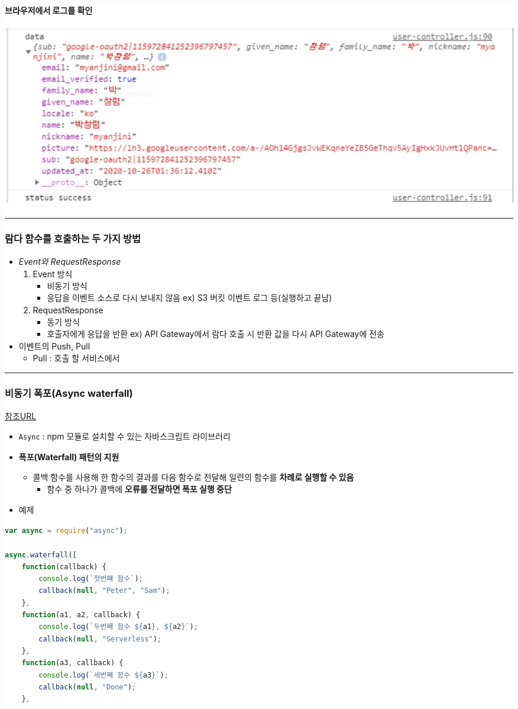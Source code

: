 

#### 브라우저에서 로그를 확인

![7. 브라우저에서 로그를 확인](https://github.com/nickhealthy/TIL/blob/master/2020_10_26/img/7.%20%EB%B8%8C%EB%9D%BC%EC%9A%B0%EC%A0%80%EC%97%90%EC%84%9C%20%EB%A1%9C%EA%B7%B8%EB%A5%BC%20%ED%99%95%EC%9D%B8.PNG)

---



### 람다 함수를 호출하는 두 가지 방법

* *Event와* *RequestResponse*
  1. Event 방식
     * 비동기 방식
     * 응답을 이벤트 소스로 다시 보내지 않음 ex) S3 버킷 이벤트 로그 등(실행하고 끝남)
  2. RequestResponse
     * 동기 방식
     * 호출자에게 응답을 반환 ex) API Gateway에서 람다 호출  시 반환 값을 다시 API Gateway에 전송
* 이벤트의 Push, Pull
  * Pull : 호출 할 서비스에서 

---



### 비동기 폭포(Async waterfall)

[참조URL](https://www.npmjs.com/package/async)

* `Async` : npm 모듈로 설치할 수 있는 자바스크립트 라이브러리
* **폭포(Waterfall) 패턴의 지원**
  * 콜백 함수를 사용해 한 함수의 결과를 다음 함수로 전달해 일련의 함수를 **차례로 실행할 수 있음**
    * 함수 중 하나가 콜백에 **오류를 전달하면 폭포 실행 중단**

* 예제

```javascript
var async = require("async");

async.waterfall([
    function(callback) {
        console.log(`첫번쨰 함수`);
        callback(null, "Peter", "Sam");
    },
    function(a1, a2, callback) {
        console.log(`두번째 함수 ${a1}, ${a2}`);
        callback(null, "Serverless");
    },
    function(a3, callback) {
        console.log(`세번째 함수 ${a3}`);
        callback(null, "Done");
    },
```